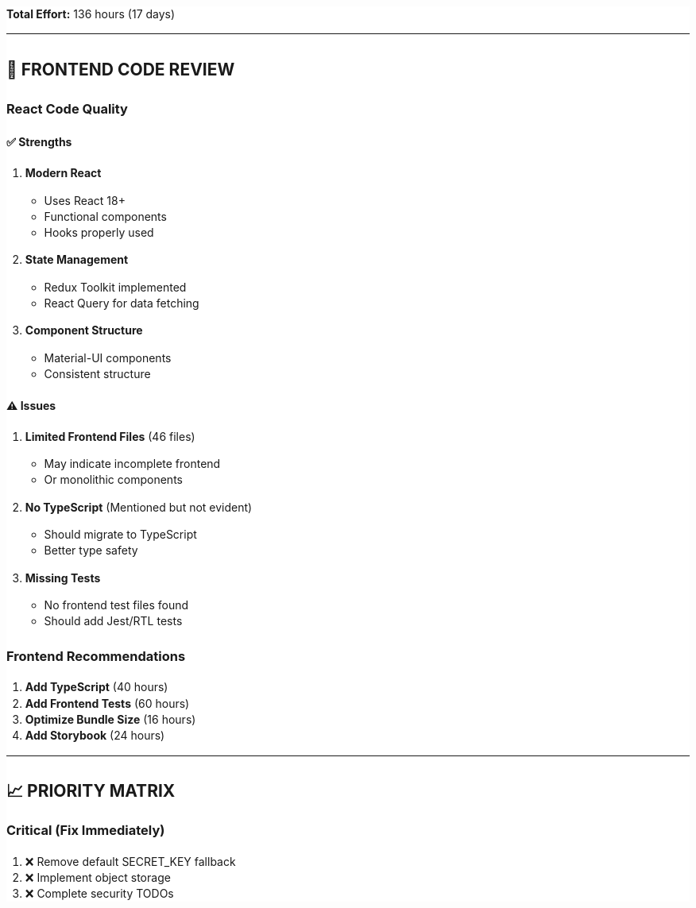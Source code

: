**Total Effort:** 136 hours (17 days)

---

## 🚀 FRONTEND CODE REVIEW

### React Code Quality

#### ✅ **Strengths**

1. **Modern React**
   - Uses React 18+
   - Functional components
   - Hooks properly used

2. **State Management**
   - Redux Toolkit implemented
   - React Query for data fetching

3. **Component Structure**
   - Material-UI components
   - Consistent structure

#### ⚠️ **Issues**

1. **Limited Frontend Files** (46 files)
   - May indicate incomplete frontend
   - Or monolithic components

2. **No TypeScript** (Mentioned but not evident)
   - Should migrate to TypeScript
   - Better type safety

3. **Missing Tests**
   - No frontend test files found
   - Should add Jest/RTL tests

### Frontend Recommendations

1. **Add TypeScript** (40 hours)
2. **Add Frontend Tests** (60 hours)
3. **Optimize Bundle Size** (16 hours)
4. **Add Storybook** (24 hours)

---

## 📈 PRIORITY MATRIX

### Critical (Fix Immediately)

1. ❌ Remove default SECRET_KEY fallback
2. ❌ Implement object storage
3. ❌ Complete security TODOs
